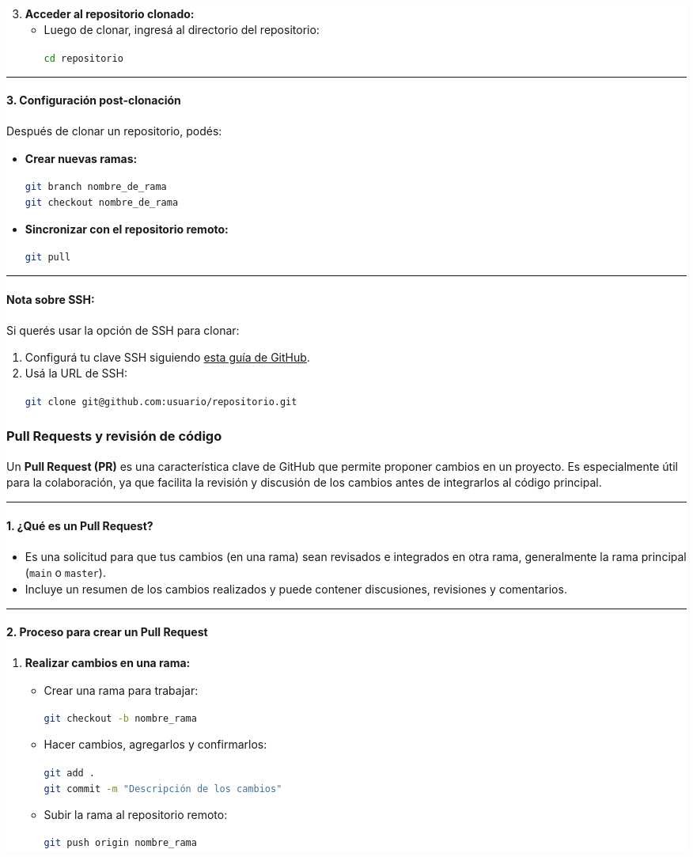 3. **Acceder al repositorio clonado:**
   - Luego de clonar, ingresá al directorio del repositorio:
     ```bash
     cd repositorio
     ```

---

#### **3. Configuración post-clonación**

Después de clonar un repositorio, podés:

- **Crear nuevas ramas:**
  ```bash
  git branch nombre_de_rama
  git checkout nombre_de_rama
  ```
- **Sincronizar con el repositorio remoto:**
  ```bash
  git pull
  ```

---

#### **Nota sobre SSH:**

Si querés usar la opción de SSH para clonar:

1. Configurá tu clave SSH siguiendo [esta guía de GitHub](https://docs.github.com/es/authentication/connecting-to-github-with-ssh).
2. Usá la URL de SSH:
   ```bash
   git clone git@github.com:usuario/repositorio.git
   ```

### **Pull Requests y revisión de código**

Un **Pull Request (PR)** es una característica clave de GitHub que permite proponer cambios en un proyecto. Es especialmente útil para la colaboración, ya que facilita la revisión y discusión de los cambios antes de integrarlos al código principal.

---

#### **1. ¿Qué es un Pull Request?**

- Es una solicitud para que tus cambios (en una rama) sean revisados e integrados en otra rama, generalmente la rama principal (`main` o `master`).
- Incluye un resumen de los cambios realizados y puede contener discusiones, revisiones y comentarios.

---

#### **2. Proceso para crear un Pull Request**

1. **Realizar cambios en una rama:**

   - Crear una rama para trabajar:
     ```bash
     git checkout -b nombre_rama
     ```
   - Hacer cambios, agregarlos y confirmarlos:
     ```bash
     git add .
     git commit -m "Descripción de los cambios"
     ```
   - Subir la rama al repositorio remoto:
     ```bash
     git push origin nombre_rama
     ```
